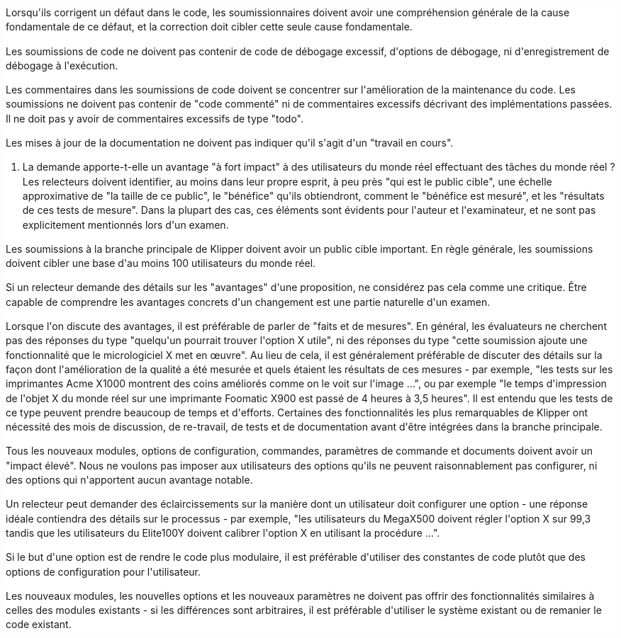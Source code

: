    Lorsqu'ils corrigent un défaut dans le code, les soumissionnaires doivent avoir une compréhension générale de la cause fondamentale de ce défaut, et la correction doit cibler cette seule cause fondamentale.

   Les soumissions de code ne doivent pas contenir de code de débogage excessif, d'options de débogage, ni d'enregistrement de débogage à l'exécution.

   Les commentaires dans les soumissions de code doivent se concentrer sur l'amélioration de la maintenance du code. Les soumissions ne doivent pas contenir de "code commenté" ni de commentaires excessifs décrivant des implémentations passées. Il ne doit pas y avoir de commentaires excessifs de type "todo".

   Les mises à jour de la documentation ne doivent pas indiquer qu'il s'agit d'un "travail en cours".

   1. La demande apporte-t-elle un avantage "à fort impact" à des utilisateurs du monde réel effectuant des tâches du monde réel ?Les relecteurs doivent identifier, au moins dans leur propre esprit, à peu près "qui est le public cible", une échelle approximative de "la taille de ce public", le "bénéfice" qu'ils obtiendront, comment le "bénéfice est mesuré", et les "résultats de ces tests de mesure". Dans la plupart des cas, ces éléments sont évidents pour l'auteur et l'examinateur, et ne sont pas explicitement mentionnés lors d'un examen.

   Les soumissions à la branche principale de Klipper doivent avoir un public cible important. En règle générale, les soumissions doivent cibler une base d'au moins 100 utilisateurs du monde réel.

   Si un relecteur demande des détails sur les "avantages" d'une proposition, ne considérez pas cela comme une critique. Être capable de comprendre les avantages concrets d'un changement est une partie naturelle d'un examen.

   Lorsque l'on discute des avantages, il est préférable de parler de "faits et de mesures". En général, les évaluateurs ne cherchent pas des réponses du type "quelqu'un pourrait trouver l'option X utile", ni des réponses du type "cette soumission ajoute une fonctionnalité que le micrologiciel X met en œuvre". Au lieu de cela, il est généralement préférable de discuter des détails sur la façon dont l'amélioration de la qualité a été mesurée et quels étaient les résultats de ces mesures - par exemple, "les tests sur les imprimantes Acme X1000 montrent des coins améliorés comme on le voit sur l'image ...", ou par exemple "le temps d'impression de l'objet X du monde réel sur une imprimante Foomatic X900 est passé de 4 heures à 3,5 heures". Il est entendu que les tests de ce type peuvent prendre beaucoup de temps et d'efforts. Certaines des fonctionnalités les plus remarquables de Klipper ont nécessité des mois de discussion, de re-travail, de tests et de documentation avant d'être intégrées dans la branche principale.

   Tous les nouveaux modules, options de configuration, commandes, paramètres de commande et documents doivent avoir un "impact élevé". Nous ne voulons pas imposer aux utilisateurs des options qu'ils ne peuvent raisonnablement pas configurer, ni des options qui n'apportent aucun avantage notable.

   Un relecteur peut demander des éclaircissements sur la manière dont un utilisateur doit configurer une option - une réponse idéale contiendra des détails sur le processus - par exemple, "les utilisateurs du MegaX500 doivent régler l'option X sur 99,3 tandis que les utilisateurs du Elite100Y doivent calibrer l'option X en utilisant la procédure ...".

   Si le but d'une option est de rendre le code plus modulaire, il est préférable d'utiliser des constantes de code plutôt que des options de configuration pour l'utilisateur.

   Les nouveaux modules, les nouvelles options et les nouveaux paramètres ne doivent pas offrir des fonctionnalités similaires à celles des modules existants - si les différences sont arbitraires, il est préférable d'utiliser le système existant ou de remanier le code existant.
